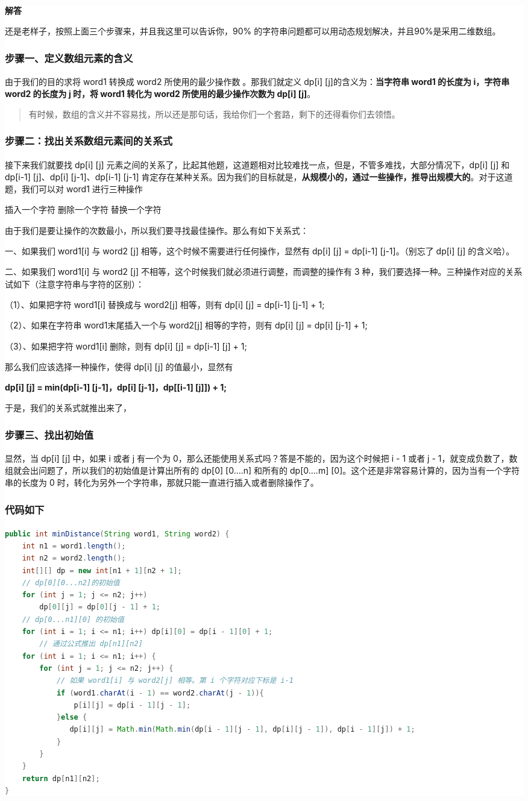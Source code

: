 **解答**

还是老样子，按照上面三个步骤来，并且我这里可以告诉你，90% 的字符串问题都可以用动态规划解决，并且90%是采用二维数组。

### 步骤一、定义数组元素的含义

由于我们的目的求将 word1 转换成 word2 所使用的最少操作数 。那我们就定义 dp[i] [j]的含义为：**当字符串 word1 的长度为 i，字符串 word2 的长度为 j 时，将 word1 转化为 word2 所使用的最少操作次数为 dp[i] [j]**。

> 有时候，数组的含义并不容易找，所以还是那句话，我给你们一个套路，剩下的还得看你们去领悟。

### 步骤二：找出关系数组元素间的关系式

接下来我们就要找 dp[i] [j] 元素之间的关系了，比起其他题，这道题相对比较难找一点，但是，不管多难找，大部分情况下，dp[i] [j] 和 dp[i-1] [j]、dp[i] [j-1]、dp[i-1] [j-1] 肯定存在某种关系。因为我们的目标就是，**从规模小的，通过一些操作，推导出规模大的**。对于这道题，我们可以对 word1 进行三种操作

插入一个字符 删除一个字符 替换一个字符

由于我们是要让操作的次数最小，所以我们要寻找最佳操作。那么有如下关系式：

一、如果我们 word1[i] 与 word2 [j] 相等，这个时候不需要进行任何操作，显然有 dp[i] [j] = dp[i-1] [j-1]。（别忘了 dp[i] [j] 的含义哈）。

二、如果我们 word1[i] 与 word2 [j] 不相等，这个时候我们就必须进行调整，而调整的操作有 3 种，我们要选择一种。三种操作对应的关系试如下（注意字符串与字符的区别）：

（1）、如果把字符 word1[i] 替换成与 word2[j] 相等，则有 dp[i] [j] = dp[i-1] [j-1] + 1;

（2）、如果在字符串 word1末尾插入一个与 word2[j] 相等的字符，则有 dp[i] [j] = dp[i] [j-1] + 1;

（3）、如果把字符 word1[i] 删除，则有 dp[i] [j] = dp[i-1] [j] + 1;

那么我们应该选择一种操作，使得 dp[i] [j] 的值最小，显然有 

**dp[i] [j] = min(dp[i-1] [j-1]，dp[i] [j-1]，dp[[i-1] [j]]) + 1;**

于是，我们的关系式就推出来了，

### 步骤三、找出初始值

显然，当 dp[i] [j] 中，如果 i 或者 j 有一个为 0，那么还能使用关系式吗？答是不能的，因为这个时候把 i - 1 或者 j - 1，就变成负数了，数组就会出问题了，所以我们的初始值是计算出所有的 dp[0] [0….n] 和所有的 dp[0….m] [0]。这个还是非常容易计算的，因为当有一个字符串的长度为 0 时，转化为另外一个字符串，那就只能一直进行插入或者删除操作了。

### 代码如下

```java
public int minDistance(String word1, String word2) {
    int n1 = word1.length();
    int n2 = word2.length();
    int[][] dp = new int[n1 + 1][n2 + 1];
    // dp[0][0...n2]的初始值
    for (int j = 1; j <= n2; j++) 
        dp[0][j] = dp[0][j - 1] + 1;
    // dp[0...n1][0] 的初始值
    for (int i = 1; i <= n1; i++) dp[i][0] = dp[i - 1][0] + 1;
        // 通过公式推出 dp[n1][n2]
    for (int i = 1; i <= n1; i++) {
        for (int j = 1; j <= n2; j++) {
            // 如果 word1[i] 与 word2[j] 相等。第 i 个字符对应下标是 i-1
            if (word1.charAt(i - 1) == word2.charAt(j - 1)){
                p[i][j] = dp[i - 1][j - 1];
            }else {
               dp[i][j] = Math.min(Math.min(dp[i - 1][j - 1], dp[i][j - 1]), dp[i - 1][j]) + 1;
            }         
        }
    }
    return dp[n1][n2];  
}
```
